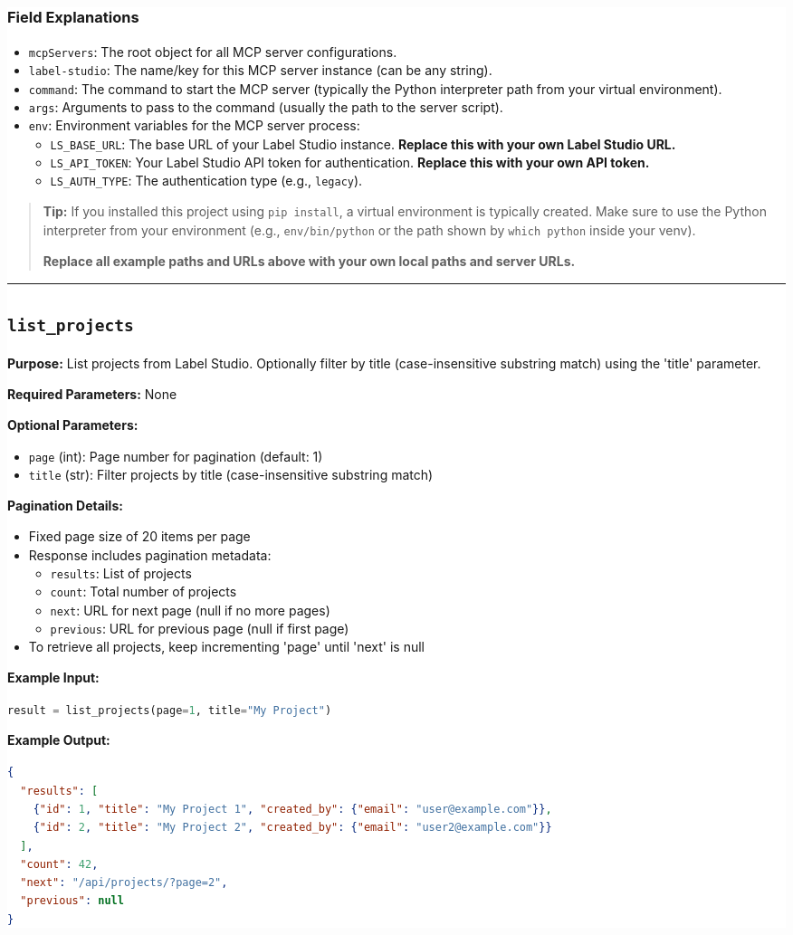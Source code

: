 ### Field Explanations
- `mcpServers`: The root object for all MCP server configurations.
- `label-studio`: The name/key for this MCP server instance (can be any string).
- `command`: The command to start the MCP server (typically the Python interpreter path from your virtual environment).
- `args`: Arguments to pass to the command (usually the path to the server script).
- `env`: Environment variables for the MCP server process:
  - `LS_BASE_URL`: The base URL of your Label Studio instance. **Replace this with your own Label Studio URL.**
  - `LS_API_TOKEN`: Your Label Studio API token for authentication. **Replace this with your own API token.**
  - `LS_AUTH_TYPE`: The authentication type (e.g., `legacy`).

> **Tip:** If you installed this project using `pip install`, a virtual environment is typically created. Make sure to use the Python interpreter from your environment (e.g., `env/bin/python` or the path shown by `which python` inside your venv).
>
> **Replace all example paths and URLs above with your own local paths and server URLs.**

---

## `list_projects`
**Purpose:**
List projects from Label Studio. Optionally filter by title (case-insensitive substring match) using the 'title' parameter.

**Required Parameters:** None

**Optional Parameters:**
- `page` (int): Page number for pagination (default: 1)
- `title` (str): Filter projects by title (case-insensitive substring match)

**Pagination Details:**
- Fixed page size of 20 items per page
- Response includes pagination metadata:
  - `results`: List of projects
  - `count`: Total number of projects
  - `next`: URL for next page (null if no more pages)
  - `previous`: URL for previous page (null if first page)
- To retrieve all projects, keep incrementing 'page' until 'next' is null

**Example Input:**
```python
result = list_projects(page=1, title="My Project")
```
**Example Output:**
```json
{
  "results": [
    {"id": 1, "title": "My Project 1", "created_by": {"email": "user@example.com"}},
    {"id": 2, "title": "My Project 2", "created_by": {"email": "user2@example.com"}}
  ],
  "count": 42,
  "next": "/api/projects/?page=2",
  "previous": null
}
```
